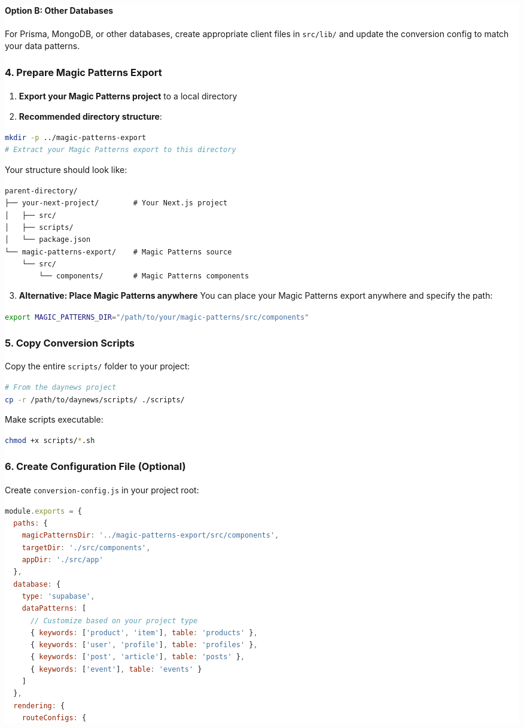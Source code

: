 #### Option B: Other Databases

For Prisma, MongoDB, or other databases, create appropriate client files in `src/lib/` and update the conversion config to match your data patterns.

### 4. Prepare Magic Patterns Export

1. **Export your Magic Patterns project** to a local directory

2. **Recommended directory structure**:
```bash
mkdir -p ../magic-patterns-export
# Extract your Magic Patterns export to this directory
```

Your structure should look like:
```
parent-directory/
├── your-next-project/        # Your Next.js project
│   ├── src/
│   ├── scripts/
│   └── package.json
└── magic-patterns-export/    # Magic Patterns source
    └── src/
        └── components/       # Magic Patterns components
```

3. **Alternative: Place Magic Patterns anywhere**
You can place your Magic Patterns export anywhere and specify the path:
```bash
export MAGIC_PATTERNS_DIR="/path/to/your/magic-patterns/src/components"
```

### 5. Copy Conversion Scripts

Copy the entire `scripts/` folder to your project:
```bash
# From the daynews project
cp -r /path/to/daynews/scripts/ ./scripts/
```

Make scripts executable:
```bash
chmod +x scripts/*.sh
```

### 6. Create Configuration File (Optional)

Create `conversion-config.js` in your project root:
```javascript
module.exports = {
  paths: {
    magicPatternsDir: '../magic-patterns-export/src/components',
    targetDir: './src/components',
    appDir: './src/app'
  },
  database: {
    type: 'supabase',
    dataPatterns: [
      // Customize based on your project type
      { keywords: ['product', 'item'], table: 'products' },
      { keywords: ['user', 'profile'], table: 'profiles' },
      { keywords: ['post', 'article'], table: 'posts' },
      { keywords: ['event'], table: 'events' }
    ]
  },
  rendering: {
    routeConfigs: {
```